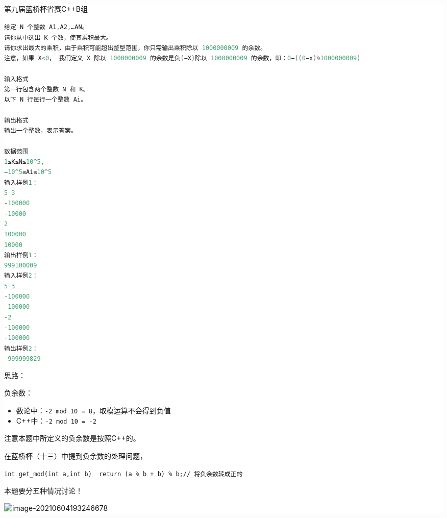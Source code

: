 第九届蓝桥杯省赛C++B组

```C++
给定 N 个整数 A1,A2,…AN。
请你从中选出 K 个数，使其乘积最大。
请你求出最大的乘积，由于乘积可能超出整型范围，你只需输出乘积除以 1000000009 的余数。
注意，如果 X<0， 我们定义 X 除以 1000000009 的余数是负(−X)除以 1000000009 的余数，即：0−((0−x)%1000000009)
    
输入格式
第一行包含两个整数 N 和 K。
以下 N 行每行一个整数 Ai。

输出格式
输出一个整数，表示答案。

数据范围
1≤K≤N≤10^5,
−10^5≤Ai≤10^5
输入样例1：
5 3
-100000
-10000
2
100000
10000
输出样例1：
999100009
输入样例2：
5 3
-100000
-100000
-2
-100000
-100000
输出样例2：
-999999829
```

思路：

负余数：

- 数论中：`-2 mod 10 = 8`，取模运算不会得到负值
- C++中：`-2 mod 10 = -2`

注意本题中所定义的负余数是按照C++的。

在蓝桥杯（十三）中提到负余数的处理问题，

`int get_mod(int a,int b)  return (a % b + b) % b;// 将负余数转成正的`

本题要分五种情况讨论！

![image-20210604193246678](https://gitee.com/grant1499/blog-pic/raw/master/img/202110231901216.png)
